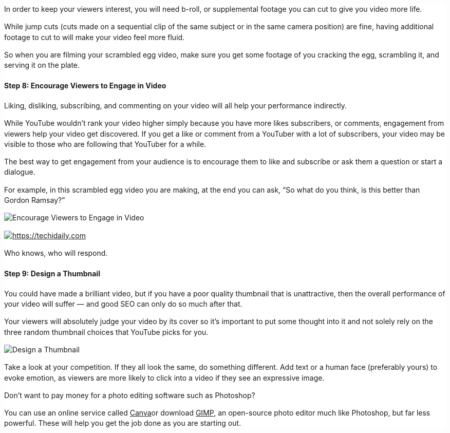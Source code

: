 In order to keep your viewers interest, you will need b-roll, or supplemental footage you can cut to give you video more life.

While jump cuts (cuts made on a sequential clip of the same subject or in the same camera position) are fine, having additional footage to cut to will make your video feel more fluid.

So when you are filming your scrambled egg video, make sure you get some footage of you cracking the egg, scrambling it, and serving it on the plate.

#### Step 8: Encourage Viewers to Engage in Video

Liking, disliking, subscribing, and commenting on your video will all help your performance indirectly.

While YouTube wouldn’t rank your video higher simply because you have more likes subscribers, or comments, engagement from viewers help your video get discovered. If you get a like or comment from a YouTuber with a lot of subscribers, your video may be visible to those who are following that YouTuber for a while.

The best way to get engagement from your audience is to encourage them to like and subscribe or ask them a question or start a dialogue.

For example, in this scrambled egg video you are making, at the end you can ask, “So what do you think, is this better than Gordon Ramsay?”

![Encourage Viewers to Engage in Video](https://images.wondershare.com/filmora/article-images/encourage-viewers-to-engage-min.gif)


<a href="https://aligracehair.sjv.io/c/5597632/1868499/19272" target="_top" id="1868499">
  <img src="//a.impactradius-go.com/display-ad/19272-1868499" border="0" alt="https://techidaily.com" width="728" height="90"/>
</a>
<img height="0" width="0" src="https://aligracehair.sjv.io/i/5597632/1868499/19272" style="position:absolute;visibility:hidden;" border="0" />


Who knows, who will respond.

#### Step 9: Design a Thumbnail

You could have made a brilliant video, but if you have a poor quality thumbnail that is unattractive, then the overall performance of your video will suffer — and good SEO can only do so much after that.

Your viewers will absolutely judge your video by its cover so it’s important to put some thought into it and not solely rely on the three random thumbnail choices that YouTube picks for you.

![Design a Thumbnail](https://images.wondershare.com/filmora/article-images/design-youtube-video-thumbnail.jpg)

Take a look at your competition. If they all look the same, do something different. Add text or a human face (preferably yours) to evoke emotion, as viewers are more likely to click into a video if they see an expressive image.

Don’t want to pay money for a photo editing software such as Photoshop?

You can use an online service called [Canva](https://www.canva.com/)or download [GIMP](https://www.gimp.org/), an open-source photo editor much like Photoshop, but far less powerful. These will help you get the job done as you are starting out.
